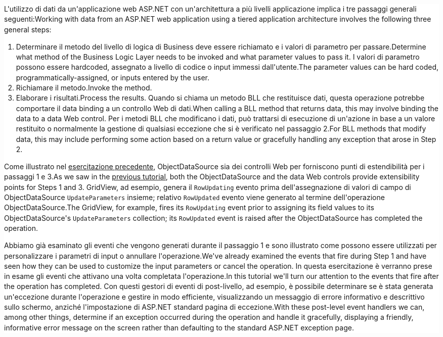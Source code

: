 <span data-ttu-id="a22d9-108">L'utilizzo di dati da un'applicazione web ASP.NET con un'architettura a più livelli applicazione implica i tre passaggi generali seguenti:</span><span class="sxs-lookup"><span data-stu-id="a22d9-108">Working with data from an ASP.NET web application using a tiered application architecture involves the following three general steps:</span></span>

1. <span data-ttu-id="a22d9-109">Determinare il metodo del livello di logica di Business deve essere richiamato e i valori di parametro per passare.</span><span class="sxs-lookup"><span data-stu-id="a22d9-109">Determine what method of the Business Logic Layer needs to be invoked and what parameter values to pass it.</span></span> <span data-ttu-id="a22d9-110">I valori di parametro possono essere hardcoded, assegnato a livello di codice o input immessi dall'utente.</span><span class="sxs-lookup"><span data-stu-id="a22d9-110">The parameter values can be hard coded, programmatically-assigned, or inputs entered by the user.</span></span>
2. <span data-ttu-id="a22d9-111">Richiamare il metodo.</span><span class="sxs-lookup"><span data-stu-id="a22d9-111">Invoke the method.</span></span>
3. <span data-ttu-id="a22d9-112">Elaborare i risultati.</span><span class="sxs-lookup"><span data-stu-id="a22d9-112">Process the results.</span></span> <span data-ttu-id="a22d9-113">Quando si chiama un metodo BLL che restituisce dati, questa operazione potrebbe comportare il data binding a un controllo Web di dati.</span><span class="sxs-lookup"><span data-stu-id="a22d9-113">When calling a BLL method that returns data, this may involve binding the data to a data Web control.</span></span> <span data-ttu-id="a22d9-114">Per i metodi BLL che modificano i dati, può trattarsi di esecuzione di un'azione in base a un valore restituito o normalmente la gestione di qualsiasi eccezione che si è verificato nel passaggio 2.</span><span class="sxs-lookup"><span data-stu-id="a22d9-114">For BLL methods that modify data, this may include performing some action based on a return value or gracefully handling any exception that arose in Step 2.</span></span>

<span data-ttu-id="a22d9-115">Come illustrato nel [esercitazione precedente](examining-the-events-associated-with-inserting-updating-and-deleting-vb.md), ObjectDataSource sia dei controlli Web per forniscono punti di estendibilità per i passaggi 1 e 3.</span><span class="sxs-lookup"><span data-stu-id="a22d9-115">As we saw in the [previous tutorial](examining-the-events-associated-with-inserting-updating-and-deleting-vb.md), both the ObjectDataSource and the data Web controls provide extensibility points for Steps 1 and 3.</span></span> <span data-ttu-id="a22d9-116">GridView, ad esempio, genera il `RowUpdating` evento prima dell'assegnazione di valori di campo di ObjectDataSource `UpdateParameters` insieme; relativo `RowUpdated` evento viene generato al termine dell'operazione ObjectDataSource.</span><span class="sxs-lookup"><span data-stu-id="a22d9-116">The GridView, for example, fires its `RowUpdating` event prior to assigning its field values to its ObjectDataSource's `UpdateParameters` collection; its `RowUpdated` event is raised after the ObjectDataSource has completed the operation.</span></span>

<span data-ttu-id="a22d9-117">Abbiamo già esaminato gli eventi che vengono generati durante il passaggio 1 e sono illustrato come possono essere utilizzati per personalizzare i parametri di input o annullare l'operazione.</span><span class="sxs-lookup"><span data-stu-id="a22d9-117">We've already examined the events that fire during Step 1 and have seen how they can be used to customize the input parameters or cancel the operation.</span></span> <span data-ttu-id="a22d9-118">In questa esercitazione è verranno prese in esame gli eventi che attivano una volta completata l'operazione.</span><span class="sxs-lookup"><span data-stu-id="a22d9-118">In this tutorial we'll turn our attention to the events that fire after the operation has completed.</span></span> <span data-ttu-id="a22d9-119">Con questi gestori di eventi di post-livello, ad esempio, è possibile determinare se è stata generata un'eccezione durante l'operazione e gestire in modo efficiente, visualizzando un messaggio di errore informativo e descrittivo sullo schermo, anziché l'impostazione di ASP.NET standard pagina di eccezione.</span><span class="sxs-lookup"><span data-stu-id="a22d9-119">With these post-level event handlers we can, among other things, determine if an exception occurred during the operation and handle it gracefully, displaying a friendly, informative error message on the screen rather than defaulting to the standard ASP.NET exception page.</span></span>
